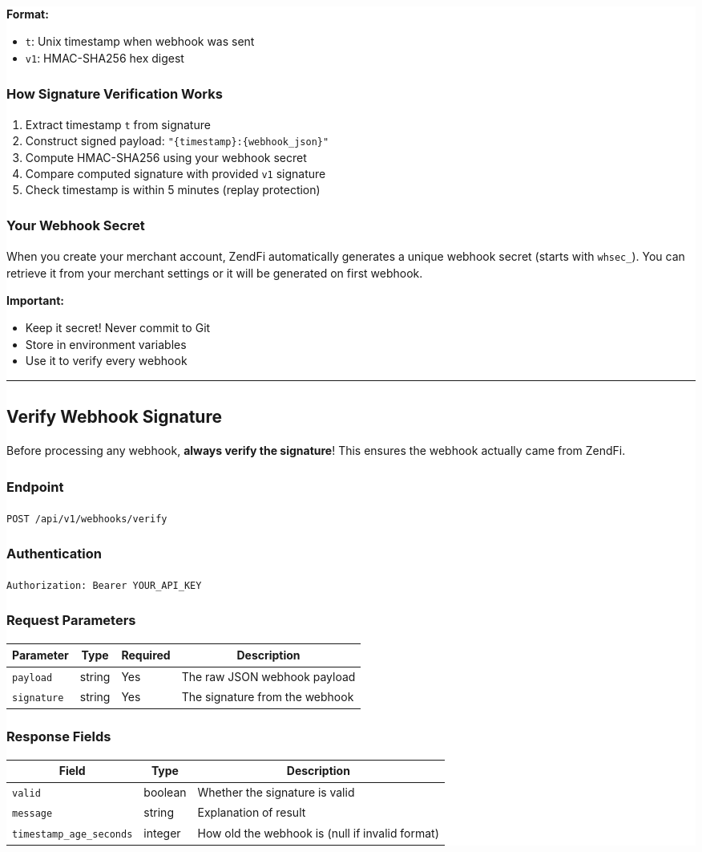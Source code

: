 **Format:**
- `t`: Unix timestamp when webhook was sent
- `v1`: HMAC-SHA256 hex digest

### How Signature Verification Works

1. Extract timestamp `t` from signature
2. Construct signed payload: `"{timestamp}:{webhook_json}"`
3. Compute HMAC-SHA256 using your webhook secret
4. Compare computed signature with provided `v1` signature
5. Check timestamp is within 5 minutes (replay protection)

### Your Webhook Secret

When you create your merchant account, ZendFi automatically generates a unique webhook secret (starts with `whsec_`). You can retrieve it from your merchant settings or it will be generated on first webhook.

**Important:**
- Keep it secret! Never commit to Git
- Store in environment variables
- Use it to verify every webhook

---

## Verify Webhook Signature

Before processing any webhook, **always verify the signature**! This ensures the webhook actually came from ZendFi.

### Endpoint
```
POST /api/v1/webhooks/verify
```

### Authentication
```
Authorization: Bearer YOUR_API_KEY
```

### Request Parameters

| Parameter | Type | Required | Description |
|-----------|------|----------|-------------|
| `payload` | string | Yes | The raw JSON webhook payload |
| `signature` | string | Yes | The signature from the webhook |

### Response Fields

| Field | Type | Description |
|-------|------|-------------|
| `valid` | boolean | Whether the signature is valid |
| `message` | string | Explanation of result |
| `timestamp_age_seconds` | integer | How old the webhook is (null if invalid format) |
